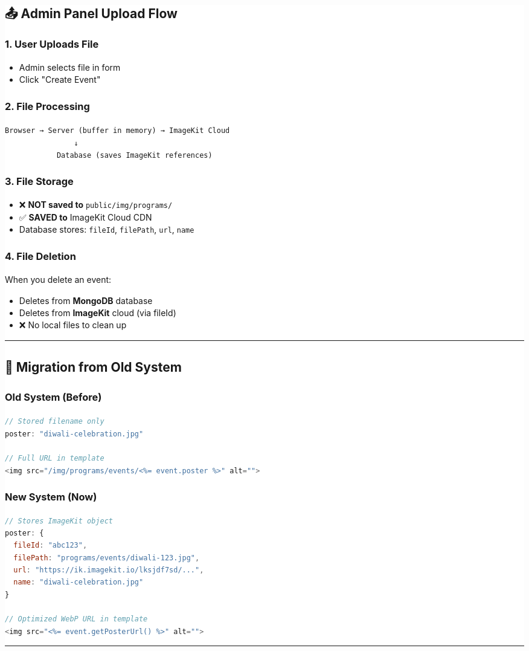 ## 📤 Admin Panel Upload Flow

### 1. User Uploads File
- Admin selects file in form
- Click "Create Event"

### 2. File Processing
```
Browser → Server (buffer in memory) → ImageKit Cloud
                ↓
            Database (saves ImageKit references)
```

### 3. File Storage
- ❌ **NOT saved to** `public/img/programs/`
- ✅ **SAVED to** ImageKit Cloud CDN
- Database stores: `fileId`, `filePath`, `url`, `name`

### 4. File Deletion
When you delete an event:
- Deletes from **MongoDB** database
- Deletes from **ImageKit** cloud (via fileId)
- ❌ No local files to clean up

---

## 🔄 Migration from Old System

### Old System (Before)
```javascript
// Stored filename only
poster: "diwali-celebration.jpg"

// Full URL in template
<img src="/img/programs/events/<%= event.poster %>" alt="">
```

### New System (Now)
```javascript
// Stores ImageKit object
poster: {
  fileId: "abc123",
  filePath: "programs/events/diwali-123.jpg",
  url: "https://ik.imagekit.io/lksjdf7sd/...",
  name: "diwali-celebration.jpg"
}

// Optimized WebP URL in template
<img src="<%= event.getPosterUrl() %>" alt="">
```

---